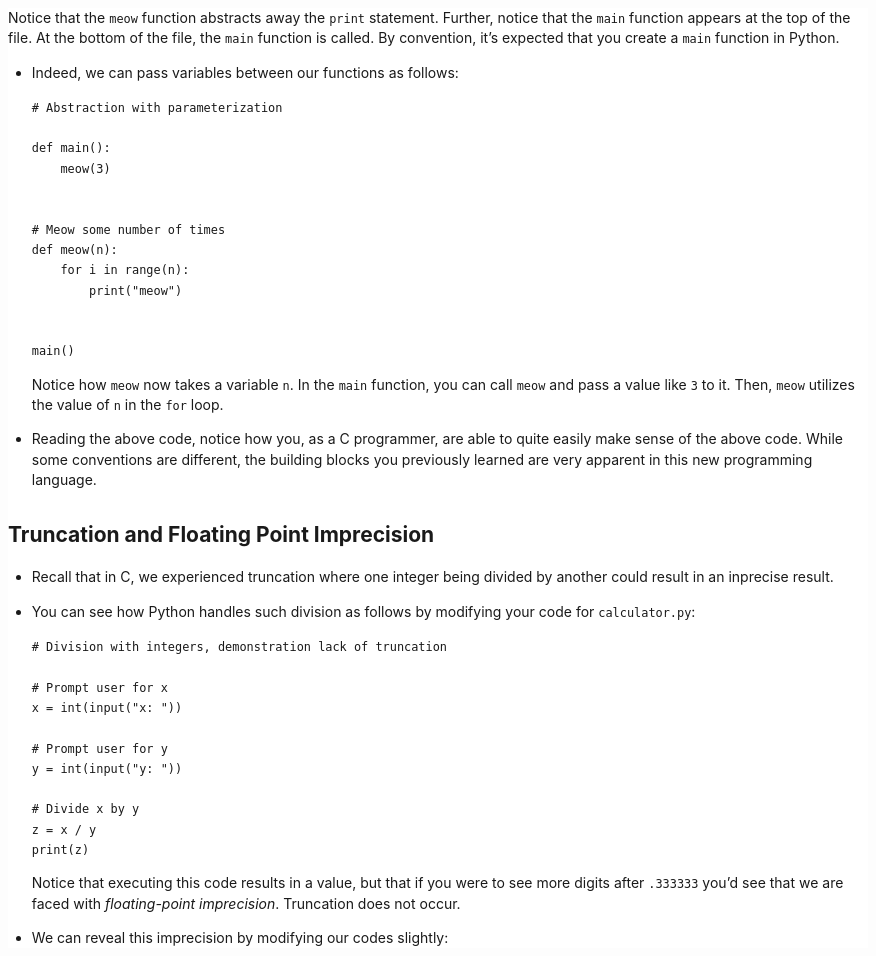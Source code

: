   Notice that the `meow` function abstracts away the `print` statement. Further, notice that the `main` function appears at the top of the file. At the bottom of the file, the `main` function is called. By convention, it’s expected that you create a `main` function in Python.

+ Indeed, we can pass variables between our functions as follows:

  ```auto
  # Abstraction with parameterization
  
  def main():
      meow(3)
  
  
  # Meow some number of times
  def meow(n):
      for i in range(n):
          print("meow")
  
  
  main()
  ```

  Notice how `meow` now takes a variable `n`. In the `main` function, you can call `meow` and pass a value like `3` to it. Then, `meow` utilizes the value of `n` in the `for` loop.

+ Reading the above code, notice how you, as a C programmer, are able to quite easily make sense of the above code. While some conventions are different, the building blocks you previously learned are very apparent in this new programming language.

## Truncation and Floating Point Imprecision

+ Recall that in C, we experienced truncation where one integer being divided by another could result in an inprecise result.

+ You can see how Python handles such division as follows by modifying your code for `calculator.py`:

  ```auto
  # Division with integers, demonstration lack of truncation
  
  # Prompt user for x
  x = int(input("x: "))
  
  # Prompt user for y
  y = int(input("y: "))
  
  # Divide x by y
  z = x / y
  print(z)
  ```

  Notice that executing this code results in a value, but that if you were to see more digits after `.333333` you’d see that we are faced with *floating-point imprecision*. Truncation does not occur.

+ We can reveal this imprecision by modifying our codes slightly:
